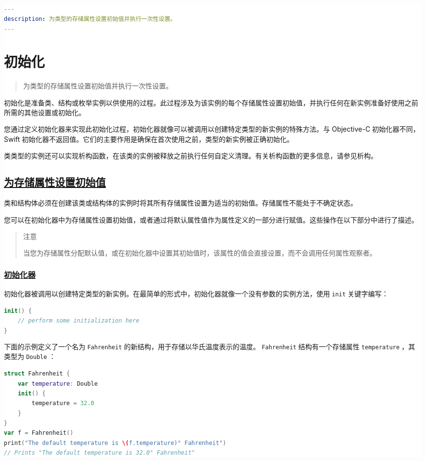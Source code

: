 ```yaml
---
description: 为类型的存储属性设置初始值并执行一次性设置。
---
```


# 初始化

> 为类型的存储属性设置初始值并执行一次性设置。

初始化是准备类、结构或枚举实例以供使用的过程。此过程涉及为该实例的每个存储属性设置初始值，并执行任何在新实例准备好使用之前所需的其他设置或初始化。

您通过定义初始化器来实现此初始化过程，初始化器就像可以被调用以创建特定类型的新实例的特殊方法。与 Objective-C 初始化器不同，Swift 初始化器不返回值。它们的主要作用是确保在首次使用之前，类型的新实例被正确初始化。

类类型的实例还可以实现析构函数，在该类的实例被释放之前执行任何自定义清理。有关析构函数的更多信息，请参见析构。

## [为存储属性设置初始值](https://docs.swift.org/swift-book/documentation/the-swift-programming-language/initialization#Setting-Initial-Values-for-Stored-Properties)

类和结构体必须在创建该类或结构体的实例时将其所有存储属性设置为适当的初始值。存储属性不能处于不确定状态。

您可以在初始化器中为存储属性设置初始值，或者通过将默认属性值作为属性定义的一部分进行赋值。这些操作在以下部分中进行了描述。

> 注意
>
> 当您为存储属性分配默认值，或在初始化器中设置其初始值时，该属性的值会直接设置，而不会调用任何属性观察者。

### [初始化器](https://docs.swift.org/swift-book/documentation/the-swift-programming-language/initialization#Initializers)

初始化器被调用以创建特定类型的新实例。在最简单的形式中，初始化器就像一个没有参数的实例方法，使用 `init` 关键字编写：

```swift
init() {
    // perform some initialization here
}
```

下面的示例定义了一个名为 `Fahrenheit` 的新结构，用于存储以华氏温度表示的温度。 `Fahrenheit` 结构有一个存储属性 `temperature` ，其类型为 `Double` ：

```swift
struct Fahrenheit {
    var temperature: Double
    init() {
        temperature = 32.0
    }
}
var f = Fahrenheit()
print("The default temperature is \(f.temperature)° Fahrenheit")
// Prints "The default temperature is 32.0° Fahrenheit"
```
